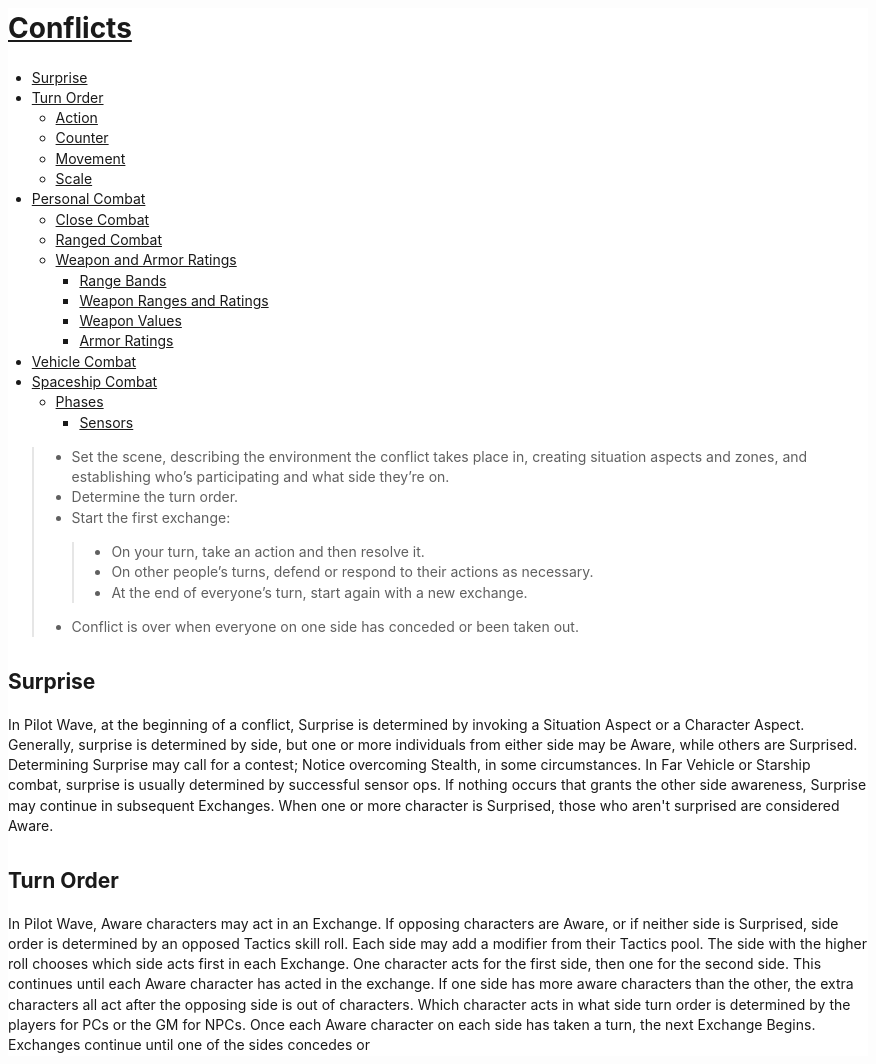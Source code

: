 # [Conflicts](https://fate-srd.com/fate-core/conflicts)

 * [Surprise](#surprise)
 * [Turn Order](#turn-order)
     + [Action](#action)
     + [Counter](#counter)
     + [Movement](#movement)
     + [Scale](#scale)
 * [Personal Combat](#personal-combat)
     + [Close Combat](#close-combat-1)
     + [Ranged Combat](#ranged-combat)
     + [Weapon and Armor Ratings](#weapon-and-armor-ratings)
         - [Range Bands](#range-bands)
         - [Weapon Ranges and Ratings](#weapon-ranges-and-ratings-short-scale)
         - [Weapon Values](#weapon-values)
         - [Armor Ratings](#armor-ratings)
 * [Vehicle Combat](#vehicle-combat-1)
 * [Spaceship Combat](#spaceship-combat)
     + [Phases](#phases)
         - [Sensors](#sensors)


[//]: # (@formatter:off)
> * Set the scene, describing the environment the conflict takes place in, creating situation aspects and zones, and
    establishing who’s participating and what side they’re on.
> * Determine the turn order.
> * Start the first exchange:
> > * On your turn, take an action and then resolve it.
> > * On other people’s turns, defend or respond to their actions as necessary.
> > * At the end of everyone’s turn, start again with a new exchange.
> * Conflict is over when everyone on one side has conceded or been taken out.

[//]: # (@formatter:on)

## Surprise

In Pilot Wave, at the beginning of a conflict, Surprise is determined by invoking a Situation Aspect or a Character
Aspect. Generally, surprise is determined by side, but one or more individuals from either side may be Aware, while
others are Surprised. Determining Surprise may call for a contest; Notice overcoming Stealth, in some circumstances. In
Far Vehicle or Starship combat, surprise is usually determined by successful sensor ops. If nothing occurs that grants
the other side awareness, Surprise may continue in subsequent Exchanges. When one or more character is Surprised, those
who aren't surprised are considered Aware.

## Turn Order

In Pilot Wave, Aware characters may act in an Exchange. If opposing characters are Aware, or if neither side is
Surprised, side order is determined by an opposed Tactics skill roll. Each side may add a modifier from their Tactics
pool. The side with the higher roll chooses which side acts first in each Exchange. One character acts for the first
side, then one for the second side. This continues until each Aware character has acted in the exchange. If one side has
more aware characters than the other, the extra characters all act after the opposing side is out of characters. Which
character acts in what side turn order is determined by the players for PCs or the GM for NPCs. Once each Aware
character on each side has taken a turn, the next Exchange Begins. Exchanges continue until one of the sides concedes or